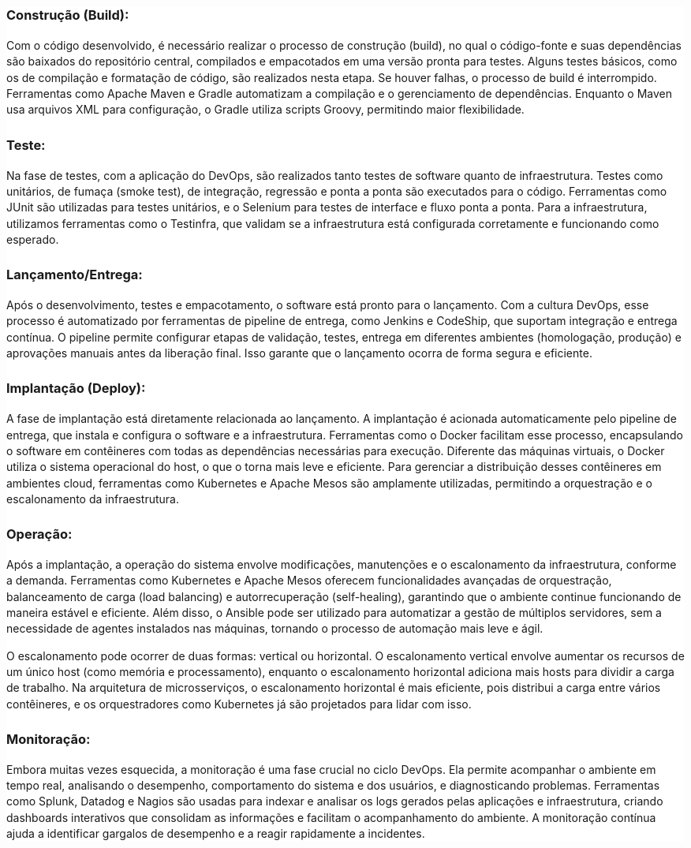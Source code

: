 ### Construção (Build):
Com o código desenvolvido, é necessário realizar o processo de construção (build), no qual o código-fonte e suas dependências são baixados do repositório central, compilados e empacotados em uma versão pronta para testes. Alguns testes básicos, como os de compilação e formatação de código, são realizados nesta etapa. Se houver falhas, o processo de build é interrompido. Ferramentas como Apache Maven e Gradle automatizam a compilação e o gerenciamento de dependências. Enquanto o Maven usa arquivos XML para configuração, o Gradle utiliza scripts Groovy, permitindo maior flexibilidade.

### Teste:
Na fase de testes, com a aplicação do DevOps, são realizados tanto testes de software quanto de infraestrutura. Testes como unitários, de fumaça (smoke test), de integração, regressão e ponta a ponta são executados para o código. Ferramentas como JUnit são utilizadas para testes unitários, e o Selenium para testes de interface e fluxo ponta a ponta. Para a infraestrutura, utilizamos ferramentas como o Testinfra, que validam se a infraestrutura está configurada corretamente e funcionando como esperado.

### Lançamento/Entrega:
Após o desenvolvimento, testes e empacotamento, o software está pronto para o lançamento. Com a cultura DevOps, esse processo é automatizado por ferramentas de pipeline de entrega, como Jenkins e CodeShip, que suportam integração e entrega contínua. O pipeline permite configurar etapas de validação, testes, entrega em diferentes ambientes (homologação, produção) e aprovações manuais antes da liberação final. Isso garante que o lançamento ocorra de forma segura e eficiente.

### Implantação (Deploy):
A fase de implantação está diretamente relacionada ao lançamento. A implantação é acionada automaticamente pelo pipeline de entrega, que instala e configura o software e a infraestrutura. Ferramentas como o Docker facilitam esse processo, encapsulando o software em contêineres com todas as dependências necessárias para execução. Diferente das máquinas virtuais, o Docker utiliza o sistema operacional do host, o que o torna mais leve e eficiente. Para gerenciar a distribuição desses contêineres em ambientes cloud, ferramentas como Kubernetes e Apache Mesos são amplamente utilizadas, permitindo a orquestração e o escalonamento da infraestrutura.

### Operação:
Após a implantação, a operação do sistema envolve modificações, manutenções e o escalonamento da infraestrutura, conforme a demanda. Ferramentas como Kubernetes e Apache Mesos oferecem funcionalidades avançadas de orquestração, balanceamento de carga (load balancing) e autorrecuperação (self-healing), garantindo que o ambiente continue funcionando de maneira estável e eficiente. Além disso, o Ansible pode ser utilizado para automatizar a gestão de múltiplos servidores, sem a necessidade de agentes instalados nas máquinas, tornando o processo de automação mais leve e ágil.

O escalonamento pode ocorrer de duas formas: vertical ou horizontal. O escalonamento vertical envolve aumentar os recursos de um único host (como memória e processamento), enquanto o escalonamento horizontal adiciona mais hosts para dividir a carga de trabalho. Na arquitetura de microsserviços, o escalonamento horizontal é mais eficiente, pois distribui a carga entre vários contêineres, e os orquestradores como Kubernetes já são projetados para lidar com isso.

### Monitoração:
Embora muitas vezes esquecida, a monitoração é uma fase crucial no ciclo DevOps. Ela permite acompanhar o ambiente em tempo real, analisando o desempenho, comportamento do sistema e dos usuários, e diagnosticando problemas. Ferramentas como Splunk, Datadog e Nagios são usadas para indexar e analisar os logs gerados pelas aplicações e infraestrutura, criando dashboards interativos que consolidam as informações e facilitam o acompanhamento do ambiente. A monitoração contínua ajuda a identificar gargalos de desempenho e a reagir rapidamente a incidentes.

